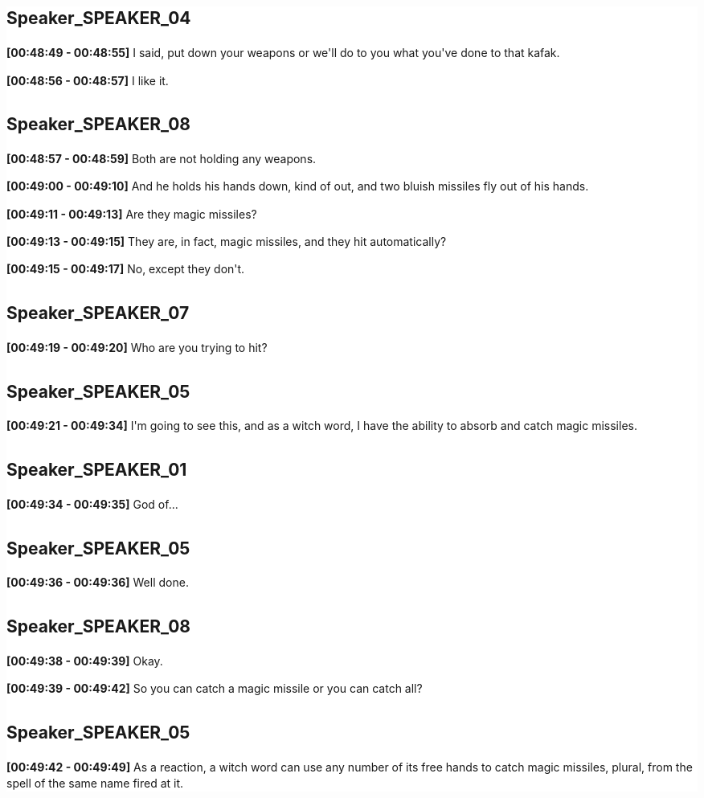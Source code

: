 
## Speaker_SPEAKER_04

**[00:48:49 - 00:48:55]** I said, put down your weapons or we'll do to you what you've done to that kafak.

**[00:48:56 - 00:48:57]** I like it.


## Speaker_SPEAKER_08

**[00:48:57 - 00:48:59]** Both are not holding any weapons.

**[00:49:00 - 00:49:10]** And he holds his hands down, kind of out, and two bluish missiles fly out of his hands.

**[00:49:11 - 00:49:13]** Are they magic missiles?

**[00:49:13 - 00:49:15]** They are, in fact, magic missiles, and they hit automatically?

**[00:49:15 - 00:49:17]** No, except they don't.


## Speaker_SPEAKER_07

**[00:49:19 - 00:49:20]** Who are you trying to hit?


## Speaker_SPEAKER_05

**[00:49:21 - 00:49:34]** I'm going to see this, and as a witch word, I have the ability to absorb and catch magic missiles.


## Speaker_SPEAKER_01

**[00:49:34 - 00:49:35]** God of...


## Speaker_SPEAKER_05

**[00:49:36 - 00:49:36]** Well done.


## Speaker_SPEAKER_08

**[00:49:38 - 00:49:39]** Okay.

**[00:49:39 - 00:49:42]** So you can catch a magic missile or you can catch all?


## Speaker_SPEAKER_05

**[00:49:42 - 00:49:49]** As a reaction, a witch word can use any number of its free hands to catch magic missiles, plural, from the spell of the same name fired at it.
